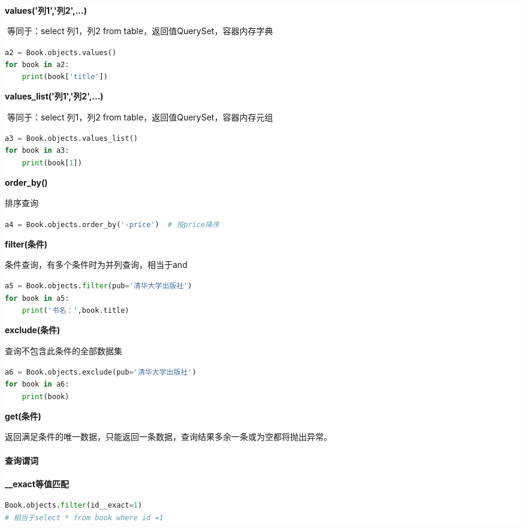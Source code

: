 **values('列1','列2',...)**

​	等同于：select 列1，列2 from table，返回值QuerySet，容器内存字典

```python
a2 = Book.objects.values()
for book in a2:
    print(book['title'])
```

**values_list('列1','列2',...)**

​	等同于：select 列1，列2 from table，返回值QuerySet，容器内存元组

```python
a3 = Book.objects.values_list()
for book in a3:
    print(book[1])
```

**order_by()**

排序查询

```python
a4 = Book.objects.order_by('-price')  # 按price降序
```

**filter(条件)**

条件查询，有多个条件时为并列查询，相当于and

```python
a5 = Book.objects.filter(pub='清华大学出版社')
for book in a5:
    print('书名：',book.title)
```

**exclude(条件)**

查询不包含此条件的全部数据集

```python
a6 = Book.objects.exclude(pub='清华大学出版社')
for book in a6:
    print(book)
```

**get(条件)**

返回满足条件的唯一数据，只能返回一条数据，查询结果多余一条或为空都将抛出异常。



#### 查询谓词

**__exact等值匹配**

```python
Book.objects.filter(id__exact=1)
# 相当于select * from book where id =1
```
